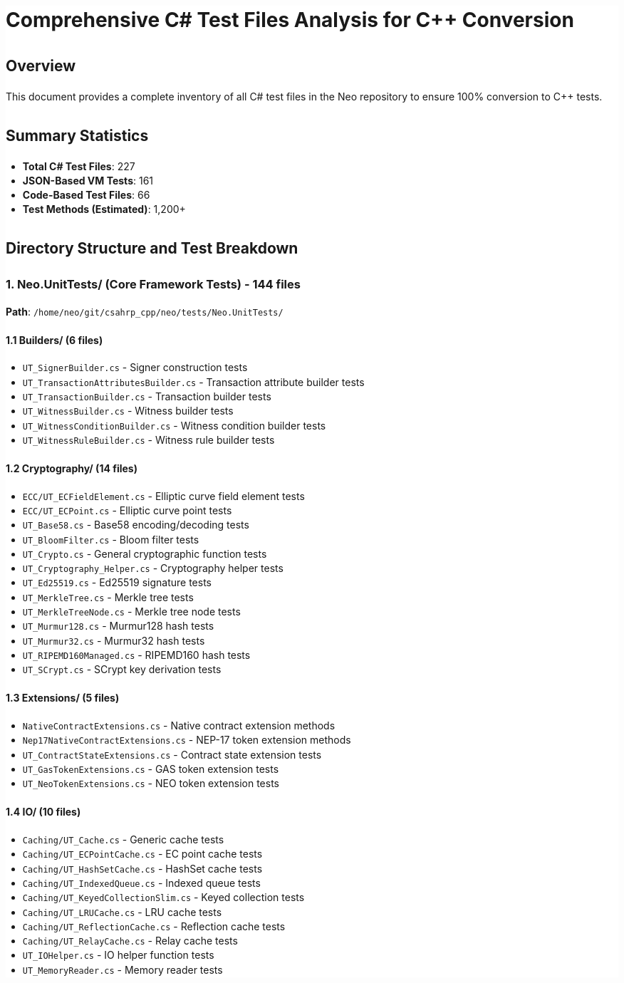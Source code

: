 # Comprehensive C# Test Files Analysis for C++ Conversion

## Overview
This document provides a complete inventory of all C# test files in the Neo repository to ensure 100% conversion to C++ tests.

## Summary Statistics
- **Total C# Test Files**: 227
- **JSON-Based VM Tests**: 161
- **Code-Based Test Files**: 66
- **Test Methods (Estimated)**: 1,200+

## Directory Structure and Test Breakdown

### 1. Neo.UnitTests/ (Core Framework Tests) - 144 files
**Path**: `/home/neo/git/csahrp_cpp/neo/tests/Neo.UnitTests/`

#### 1.1 Builders/ (6 files)
- `UT_SignerBuilder.cs` - Signer construction tests
- `UT_TransactionAttributesBuilder.cs` - Transaction attribute builder tests
- `UT_TransactionBuilder.cs` - Transaction builder tests
- `UT_WitnessBuilder.cs` - Witness builder tests
- `UT_WitnessConditionBuilder.cs` - Witness condition builder tests
- `UT_WitnessRuleBuilder.cs` - Witness rule builder tests

#### 1.2 Cryptography/ (14 files)
- `ECC/UT_ECFieldElement.cs` - Elliptic curve field element tests
- `ECC/UT_ECPoint.cs` - Elliptic curve point tests
- `UT_Base58.cs` - Base58 encoding/decoding tests
- `UT_BloomFilter.cs` - Bloom filter tests
- `UT_Crypto.cs` - General cryptographic function tests
- `UT_Cryptography_Helper.cs` - Cryptography helper tests
- `UT_Ed25519.cs` - Ed25519 signature tests
- `UT_MerkleTree.cs` - Merkle tree tests
- `UT_MerkleTreeNode.cs` - Merkle tree node tests
- `UT_Murmur128.cs` - Murmur128 hash tests
- `UT_Murmur32.cs` - Murmur32 hash tests
- `UT_RIPEMD160Managed.cs` - RIPEMD160 hash tests
- `UT_SCrypt.cs` - SCrypt key derivation tests

#### 1.3 Extensions/ (5 files)
- `NativeContractExtensions.cs` - Native contract extension methods
- `Nep17NativeContractExtensions.cs` - NEP-17 token extension methods
- `UT_ContractStateExtensions.cs` - Contract state extension tests
- `UT_GasTokenExtensions.cs` - GAS token extension tests
- `UT_NeoTokenExtensions.cs` - NEO token extension tests

#### 1.4 IO/ (10 files)
- `Caching/UT_Cache.cs` - Generic cache tests
- `Caching/UT_ECPointCache.cs` - EC point cache tests
- `Caching/UT_HashSetCache.cs` - HashSet cache tests
- `Caching/UT_IndexedQueue.cs` - Indexed queue tests
- `Caching/UT_KeyedCollectionSlim.cs` - Keyed collection tests
- `Caching/UT_LRUCache.cs` - LRU cache tests
- `Caching/UT_ReflectionCache.cs` - Reflection cache tests
- `Caching/UT_RelayCache.cs` - Relay cache tests
- `UT_IOHelper.cs` - IO helper function tests
- `UT_MemoryReader.cs` - Memory reader tests
